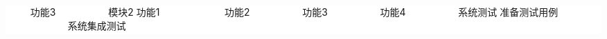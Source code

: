   <td>　</td>
  <td>　</td>
  <td></td>
 </tr>
 <tr>
  <td height=19>功能3</td>
  <td>　</td>
  <td>　</td>
  <td>　</td>
  <td>　</td>
  <td></td>
 </tr>
 <tr>
  <td rowspan=4>模块2</td>
  <td>功能1</td>
  <td>　</td>
  <td>　</td>
  <td>　</td>
  <td>　</td>
  <td rowspan=4>　</td>
  <td></td>
 </tr>
 <tr>
  <td>功能2</td>
  <td>　</td>
  <td>　</td>
  <td>　</td>
  <td>　</td>
  <td></td>
 </tr>
 <tr>
  <td>功能3</td>
  <td>　</td>
  <td>　</td>
  <td>　</td>
  <td>　</td>
  <td></td>
 </tr>
 <tr>
  <td>功能4</td>
  <td>　</td>
  <td>　</td>
  <td>　</td>
  <td>　</td>
  <td></td>
 </tr>
 <tr>
  <td rowspan=5>系统测试</td>
  <td colspan=2>准备测试用例</td>
  <td>　</td>
  <td>　</td>
  <td>　</td>
  <td>　</td>
  <td rowspan=5>　</td>
  <td></td>
 </tr>
 <tr>
  <td colspan=2>系统集成测试</td>
  <td>　</td>
  <td>　</td>
  <td>　</td>
  <td>　</td>
  <td></td>
 </tr>